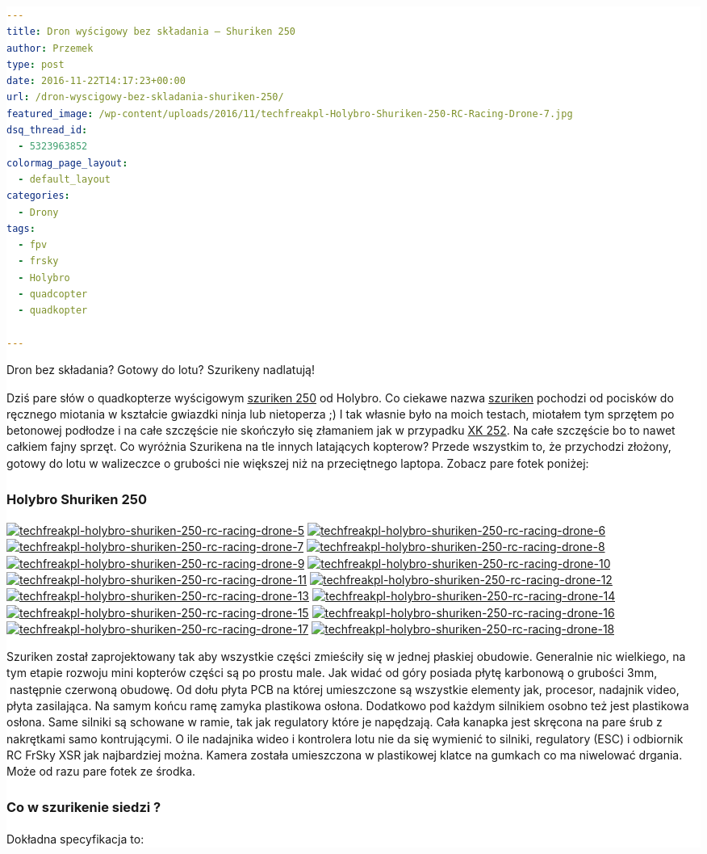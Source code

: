 ```yaml
---
title: Dron wyścigowy bez składania – Shuriken 250
author: Przemek
type: post
date: 2016-11-22T14:17:23+00:00
url: /dron-wyscigowy-bez-skladania-shuriken-250/
featured_image: /wp-content/uploads/2016/11/techfreakpl-Holybro-Shuriken-250-RC-Racing-Drone-7.jpg
dsq_thread_id:
  - 5323963852
colormag_page_layout:
  - default_layout
categories:
  - Drony
tags:
  - fpv
  - frsky
  - Holybro
  - quadcopter
  - quadkopter

---
```

Dron bez składania? Gotowy do lotu? Szurikeny nadlatują!



Dziś pare słów o quadkopterze wyścigowym [szuriken 250][1] od Holybro. Co ciekawe nazwa [szuriken][2] pochodzi od pocisków do ręcznego miotania w kształcie gwiazdki ninja lub nietoperza ;) I tak własnie było na moich testach, miotałem tym sprzętem po betonowej podłodze i na całe szczęście nie skończyło się złamaniem jak w przypadku [XK 252][3]. Na całe szczęście bo to nawet całkiem fajny sprzęt. Co wyróżnia Szurikena na tle innych latających kopterow? Przede wszystkim to, że przychodzi złożony, gotowy do lotu w walizeczce o grubości nie większej niż na przeciętnego laptopa. Zobacz pare fotek poniżej:

### Holybro Shuriken 250

[<img class="aligncenter size-full wp-image-12427" src="//techfreak.pl/wp-content/uploads/2016/11/techfreakpl-Holybro-Shuriken-250-RC-Racing-Drone-5.jpg" alt="techfreakpl-holybro-shuriken-250-rc-racing-drone-5" width="1000" height="667" />][4] [<img class="aligncenter size-full wp-image-12428" src="//techfreak.pl/wp-content/uploads/2016/11/techfreakpl-Holybro-Shuriken-250-RC-Racing-Drone-6.jpg" alt="techfreakpl-holybro-shuriken-250-rc-racing-drone-6" width="1000" height="667" />][5] [<img class="aligncenter size-full wp-image-12429" src="//techfreak.pl/wp-content/uploads/2016/11/techfreakpl-Holybro-Shuriken-250-RC-Racing-Drone-7.jpg" alt="techfreakpl-holybro-shuriken-250-rc-racing-drone-7" width="1000" height="667" />][6] [<img class="aligncenter size-full wp-image-12430" src="//techfreak.pl/wp-content/uploads/2016/11/techfreakpl-Holybro-Shuriken-250-RC-Racing-Drone-8.jpg" alt="techfreakpl-holybro-shuriken-250-rc-racing-drone-8" width="1000" height="667" />][7] [<img class="aligncenter size-full wp-image-12431" src="//techfreak.pl/wp-content/uploads/2016/11/techfreakpl-Holybro-Shuriken-250-RC-Racing-Drone-9.jpg" alt="techfreakpl-holybro-shuriken-250-rc-racing-drone-9" width="1000" height="667" />][8] [<img class="aligncenter size-full wp-image-12432" src="//techfreak.pl/wp-content/uploads/2016/11/techfreakpl-Holybro-Shuriken-250-RC-Racing-Drone-10.jpg" alt="techfreakpl-holybro-shuriken-250-rc-racing-drone-10" width="1000" height="667" />][9] [<img class="aligncenter size-full wp-image-12433" src="//techfreak.pl/wp-content/uploads/2016/11/techfreakpl-Holybro-Shuriken-250-RC-Racing-Drone-11.jpg" alt="techfreakpl-holybro-shuriken-250-rc-racing-drone-11" width="1000" height="667" />][10] [<img class="aligncenter size-full wp-image-12434" src="//techfreak.pl/wp-content/uploads/2016/11/techfreakpl-Holybro-Shuriken-250-RC-Racing-Drone-12.jpg" alt="techfreakpl-holybro-shuriken-250-rc-racing-drone-12" width="1000" height="667" />][11] [<img class="aligncenter size-full wp-image-12435" src="//techfreak.pl/wp-content/uploads/2016/11/techfreakpl-Holybro-Shuriken-250-RC-Racing-Drone-13.jpg" alt="techfreakpl-holybro-shuriken-250-rc-racing-drone-13" width="1000" height="667" />][12] [<img class="aligncenter size-full wp-image-12436" src="//techfreak.pl/wp-content/uploads/2016/11/techfreakpl-Holybro-Shuriken-250-RC-Racing-Drone-14.jpg" alt="techfreakpl-holybro-shuriken-250-rc-racing-drone-14" width="1000" height="667" />][13] [<img class="aligncenter size-full wp-image-12437" src="//techfreak.pl/wp-content/uploads/2016/11/techfreakpl-Holybro-Shuriken-250-RC-Racing-Drone-15.jpg" alt="techfreakpl-holybro-shuriken-250-rc-racing-drone-15" width="1000" height="667" />][14] [<img class="aligncenter size-full wp-image-12438" src="//techfreak.pl/wp-content/uploads/2016/11/techfreakpl-Holybro-Shuriken-250-RC-Racing-Drone-16.jpg" alt="techfreakpl-holybro-shuriken-250-rc-racing-drone-16" width="1000" height="667" />][15] [<img class="aligncenter size-full wp-image-12439" src="//techfreak.pl/wp-content/uploads/2016/11/techfreakpl-Holybro-Shuriken-250-RC-Racing-Drone-17.jpg" alt="techfreakpl-holybro-shuriken-250-rc-racing-drone-17" width="1000" height="667" />][16] [<img class="aligncenter size-full wp-image-12440" src="//techfreak.pl/wp-content/uploads/2016/11/techfreakpl-Holybro-Shuriken-250-RC-Racing-Drone-18.jpg" alt="techfreakpl-holybro-shuriken-250-rc-racing-drone-18" width="1000" height="667" />][17]

Szuriken został zaprojektowany tak aby wszystkie części zmieściły się w jednej płaskiej obudowie. Generalnie nic wielkiego, na tym etapie rozwoju mini kopterów części są po prostu male. Jak widać od góry posiada płytę karbonową o grubości 3mm,  następnie czerwoną obudowę. Od dołu płyta PCB na której umieszczone są wszystkie elementy jak, procesor, nadajnik video, płyta zasilająca. Na samym końcu ramę zamyka plastikowa osłona. Dodatkowo pod każdym silnikiem osobno też jest plastikowa osłona. Same silniki są schowane w ramie, tak jak regulatory które je napędzają. Cała kanapka jest skręcona na pare śrub z nakrętkami samo kontrującymi. O ile nadajnika wideo i kontrolera lotu nie da się wymienić to silniki, regulatory (ESC) i odbiornik RC FrSky XSR jak najbardziej można. Kamera została umieszczona w plastikowej klatce na gumkach co ma niwelować drgania. Może od razu pare fotek ze środka.

### Co w szurikenie siedzi ?

Dokładna specyfikacja to:


 [1]: http://www.gearbest.com/rc-quadcopter-parts/pp_449935.html?wid=21&lkid=10197833
 [2]: https://pl.wikipedia.org/wiki/Shuriken
 [3]: //techfreak.pl/quadcopter-xk-x252-break-test/
 [4]: //techfreak.pl/wp-content/uploads/2016/11/techfreakpl-Holybro-Shuriken-250-RC-Racing-Drone-5.jpg
 [5]: //techfreak.pl/wp-content/uploads/2016/11/techfreakpl-Holybro-Shuriken-250-RC-Racing-Drone-6.jpg
 [6]: //techfreak.pl/wp-content/uploads/2016/11/techfreakpl-Holybro-Shuriken-250-RC-Racing-Drone-7.jpg
 [7]: //techfreak.pl/wp-content/uploads/2016/11/techfreakpl-Holybro-Shuriken-250-RC-Racing-Drone-8.jpg
 [8]: //techfreak.pl/wp-content/uploads/2016/11/techfreakpl-Holybro-Shuriken-250-RC-Racing-Drone-9.jpg
 [9]: //techfreak.pl/wp-content/uploads/2016/11/techfreakpl-Holybro-Shuriken-250-RC-Racing-Drone-10.jpg
 [10]: //techfreak.pl/wp-content/uploads/2016/11/techfreakpl-Holybro-Shuriken-250-RC-Racing-Drone-11.jpg
 [11]: //techfreak.pl/wp-content/uploads/2016/11/techfreakpl-Holybro-Shuriken-250-RC-Racing-Drone-12.jpg
 [12]: //techfreak.pl/wp-content/uploads/2016/11/techfreakpl-Holybro-Shuriken-250-RC-Racing-Drone-13.jpg
 [13]: //techfreak.pl/wp-content/uploads/2016/11/techfreakpl-Holybro-Shuriken-250-RC-Racing-Drone-14.jpg
 [14]: //techfreak.pl/wp-content/uploads/2016/11/techfreakpl-Holybro-Shuriken-250-RC-Racing-Drone-15.jpg
 [15]: //techfreak.pl/wp-content/uploads/2016/11/techfreakpl-Holybro-Shuriken-250-RC-Racing-Drone-16.jpg
 [16]: //techfreak.pl/wp-content/uploads/2016/11/techfreakpl-Holybro-Shuriken-250-RC-Racing-Drone-17.jpg
 [17]: //techfreak.pl/wp-content/uploads/2016/11/techfreakpl-Holybro-Shuriken-250-RC-Racing-Drone-18.jpg
 [18]: //techfreak.pl/wp-content/uploads/2016/11/techfreakpl-Holybro-Shuriken-250-RC-Racing-Drone-51.jpg
 [19]: //techfreak.pl/wp-content/uploads/2016/11/techfreakpl-Holybro-Shuriken-250-RC-Racing-Drone-52.jpg
 [20]: //techfreak.pl/wp-content/uploads/2016/11/techfreakpl-Holybro-Shuriken-250-RC-Racing-Drone-53.jpg
 [21]: //techfreak.pl/wp-content/uploads/2016/11/techfreakpl-Holybro-Shuriken-250-RC-Racing-Drone-54.jpg
 [22]: //techfreak.pl/wp-content/uploads/2016/11/techfreakpl-Holybro-Shuriken-250-RC-Racing-Drone-55.jpg
 [23]: //techfreak.pl/wp-content/uploads/2016/11/techfreakpl-Holybro-Shuriken-250-RC-Racing-Drone-56.jpg
 [24]: //techfreak.pl/wp-content/uploads/2016/11/techfreakpl-Holybro-Shuriken-250-RC-Racing-Drone-57.jpg
 [25]: //techfreak.pl/wp-content/uploads/2016/11/techfreakpl-Holybro-Shuriken-250-RC-Racing-Drone-58.jpg
 [26]: //techfreak.pl/wp-content/uploads/2016/11/techfreakpl-Holybro-Shuriken-250-RC-Racing-Drone-59.jpg
 [27]: //techfreak.pl/wp-content/uploads/2016/11/techfreakpl-Holybro-Shuriken-250-RC-Racing-Drone-60.jpg
 [28]: //techfreak.pl/wp-content/uploads/2016/11/techfreakpl-Holybro-Shuriken-250-RC-Racing-Drone-61.jpg
 [29]: //techfreak.pl/wp-content/uploads/2016/11/techfreakpl-Holybro-Shuriken-250-RC-Racing-Drone-cleanflight-50.png
 [30]: //techfreak.pl/wp-content/uploads/2016/11/techfreakpl-Holybro-Shuriken-250-RC-Racing-Drone-cleanflight-51.png
 [31]: //techfreak.pl/wp-content/uploads/2016/11/techfreakpl-Holybro-Shuriken-250-RC-Racing-Drone-cleanflight-52.png
 [32]: //techfreak.pl/wp-content/uploads/2016/11/techfreakpl-Holybro-Shuriken-250-RC-Racing-Drone-cleanflight-53.png
 [33]: //techfreak.pl/wp-content/uploads/2016/11/techfreakpl-Holybro-Shuriken-250-RC-Racing-Drone-cleanflight-54.png
 [34]: //techfreak.pl/wp-content/uploads/2016/11/techfreakpl-Holybro-Shuriken-250-RC-Racing-Drone-cleanflight-55.png